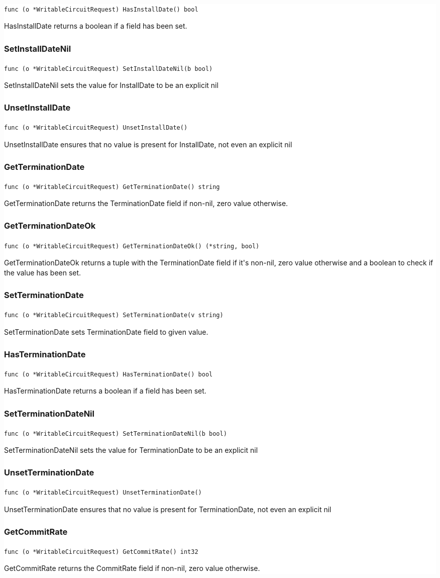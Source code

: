 `func (o *WritableCircuitRequest) HasInstallDate() bool`

HasInstallDate returns a boolean if a field has been set.

### SetInstallDateNil

`func (o *WritableCircuitRequest) SetInstallDateNil(b bool)`

 SetInstallDateNil sets the value for InstallDate to be an explicit nil

### UnsetInstallDate
`func (o *WritableCircuitRequest) UnsetInstallDate()`

UnsetInstallDate ensures that no value is present for InstallDate, not even an explicit nil
### GetTerminationDate

`func (o *WritableCircuitRequest) GetTerminationDate() string`

GetTerminationDate returns the TerminationDate field if non-nil, zero value otherwise.

### GetTerminationDateOk

`func (o *WritableCircuitRequest) GetTerminationDateOk() (*string, bool)`

GetTerminationDateOk returns a tuple with the TerminationDate field if it's non-nil, zero value otherwise
and a boolean to check if the value has been set.

### SetTerminationDate

`func (o *WritableCircuitRequest) SetTerminationDate(v string)`

SetTerminationDate sets TerminationDate field to given value.

### HasTerminationDate

`func (o *WritableCircuitRequest) HasTerminationDate() bool`

HasTerminationDate returns a boolean if a field has been set.

### SetTerminationDateNil

`func (o *WritableCircuitRequest) SetTerminationDateNil(b bool)`

 SetTerminationDateNil sets the value for TerminationDate to be an explicit nil

### UnsetTerminationDate
`func (o *WritableCircuitRequest) UnsetTerminationDate()`

UnsetTerminationDate ensures that no value is present for TerminationDate, not even an explicit nil
### GetCommitRate

`func (o *WritableCircuitRequest) GetCommitRate() int32`

GetCommitRate returns the CommitRate field if non-nil, zero value otherwise.
